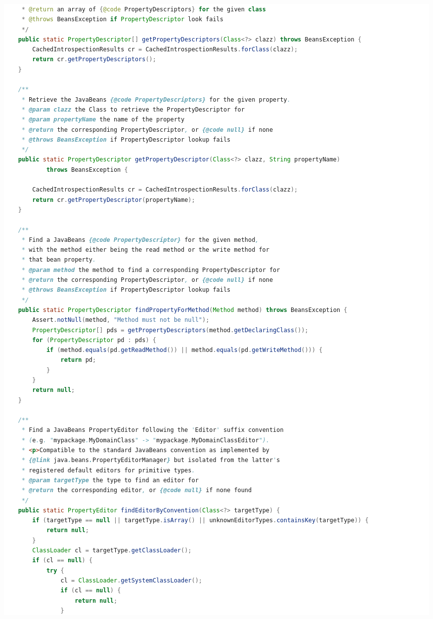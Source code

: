 ```java
	 * @return an array of {@code PropertyDescriptors} for the given class
	 * @throws BeansException if PropertyDescriptor look fails
	 */
	public static PropertyDescriptor[] getPropertyDescriptors(Class<?> clazz) throws BeansException {
		CachedIntrospectionResults cr = CachedIntrospectionResults.forClass(clazz);
		return cr.getPropertyDescriptors();
	}

	/**
	 * Retrieve the JavaBeans {@code PropertyDescriptors} for the given property.
	 * @param clazz the Class to retrieve the PropertyDescriptor for
	 * @param propertyName the name of the property
	 * @return the corresponding PropertyDescriptor, or {@code null} if none
	 * @throws BeansException if PropertyDescriptor lookup fails
	 */
	public static PropertyDescriptor getPropertyDescriptor(Class<?> clazz, String propertyName)
			throws BeansException {

		CachedIntrospectionResults cr = CachedIntrospectionResults.forClass(clazz);
		return cr.getPropertyDescriptor(propertyName);
	}

	/**
	 * Find a JavaBeans {@code PropertyDescriptor} for the given method,
	 * with the method either being the read method or the write method for
	 * that bean property.
	 * @param method the method to find a corresponding PropertyDescriptor for
	 * @return the corresponding PropertyDescriptor, or {@code null} if none
	 * @throws BeansException if PropertyDescriptor lookup fails
	 */
	public static PropertyDescriptor findPropertyForMethod(Method method) throws BeansException {
		Assert.notNull(method, "Method must not be null");
		PropertyDescriptor[] pds = getPropertyDescriptors(method.getDeclaringClass());
		for (PropertyDescriptor pd : pds) {
			if (method.equals(pd.getReadMethod()) || method.equals(pd.getWriteMethod())) {
				return pd;
			}
		}
		return null;
	}

	/**
	 * Find a JavaBeans PropertyEditor following the 'Editor' suffix convention
	 * (e.g. "mypackage.MyDomainClass" -> "mypackage.MyDomainClassEditor").
	 * <p>Compatible to the standard JavaBeans convention as implemented by
	 * {@link java.beans.PropertyEditorManager} but isolated from the latter's
	 * registered default editors for primitive types.
	 * @param targetType the type to find an editor for
	 * @return the corresponding editor, or {@code null} if none found
	 */
	public static PropertyEditor findEditorByConvention(Class<?> targetType) {
		if (targetType == null || targetType.isArray() || unknownEditorTypes.containsKey(targetType)) {
			return null;
		}
		ClassLoader cl = targetType.getClassLoader();
		if (cl == null) {
			try {
				cl = ClassLoader.getSystemClassLoader();
				if (cl == null) {
					return null;
				}
```